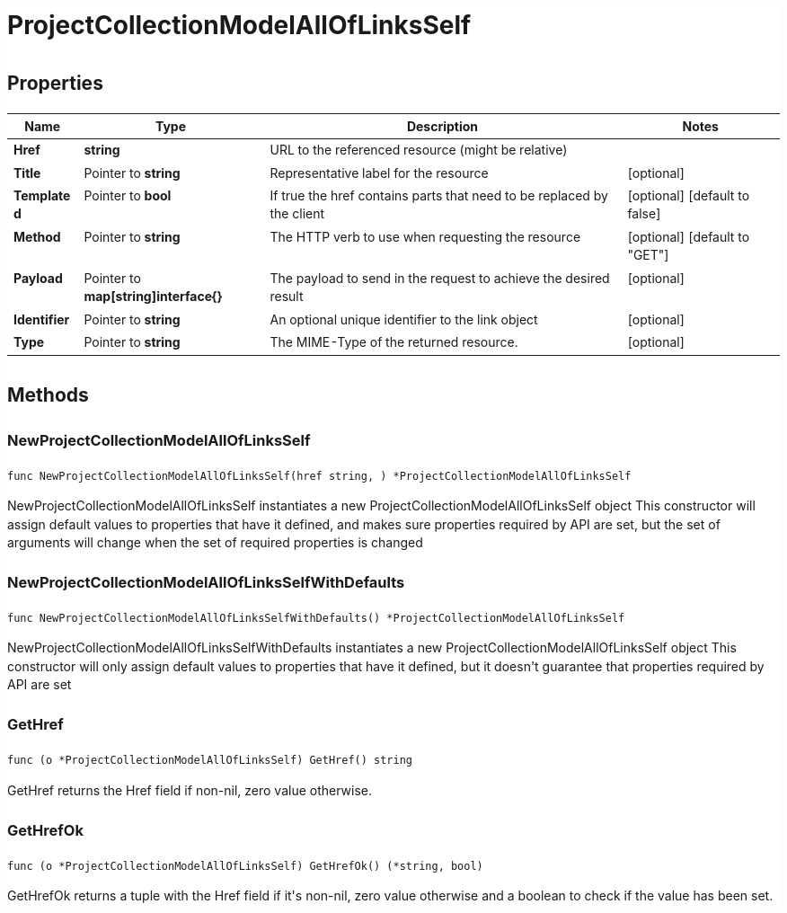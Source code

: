 # ProjectCollectionModelAllOfLinksSelf

## Properties

Name | Type | Description | Notes
------------ | ------------- | ------------- | -------------
**Href** | **string** | URL to the referenced resource (might be relative) | 
**Title** | Pointer to **string** | Representative label for the resource | [optional] 
**Templated** | Pointer to **bool** | If true the href contains parts that need to be replaced by the client | [optional] [default to false]
**Method** | Pointer to **string** | The HTTP verb to use when requesting the resource | [optional] [default to "GET"]
**Payload** | Pointer to **map[string]interface{}** | The payload to send in the request to achieve the desired result | [optional] 
**Identifier** | Pointer to **string** | An optional unique identifier to the link object | [optional] 
**Type** | Pointer to **string** | The MIME-Type of the returned resource. | [optional] 

## Methods

### NewProjectCollectionModelAllOfLinksSelf

`func NewProjectCollectionModelAllOfLinksSelf(href string, ) *ProjectCollectionModelAllOfLinksSelf`

NewProjectCollectionModelAllOfLinksSelf instantiates a new ProjectCollectionModelAllOfLinksSelf object
This constructor will assign default values to properties that have it defined,
and makes sure properties required by API are set, but the set of arguments
will change when the set of required properties is changed

### NewProjectCollectionModelAllOfLinksSelfWithDefaults

`func NewProjectCollectionModelAllOfLinksSelfWithDefaults() *ProjectCollectionModelAllOfLinksSelf`

NewProjectCollectionModelAllOfLinksSelfWithDefaults instantiates a new ProjectCollectionModelAllOfLinksSelf object
This constructor will only assign default values to properties that have it defined,
but it doesn't guarantee that properties required by API are set

### GetHref

`func (o *ProjectCollectionModelAllOfLinksSelf) GetHref() string`

GetHref returns the Href field if non-nil, zero value otherwise.

### GetHrefOk

`func (o *ProjectCollectionModelAllOfLinksSelf) GetHrefOk() (*string, bool)`

GetHrefOk returns a tuple with the Href field if it's non-nil, zero value otherwise
and a boolean to check if the value has been set.

